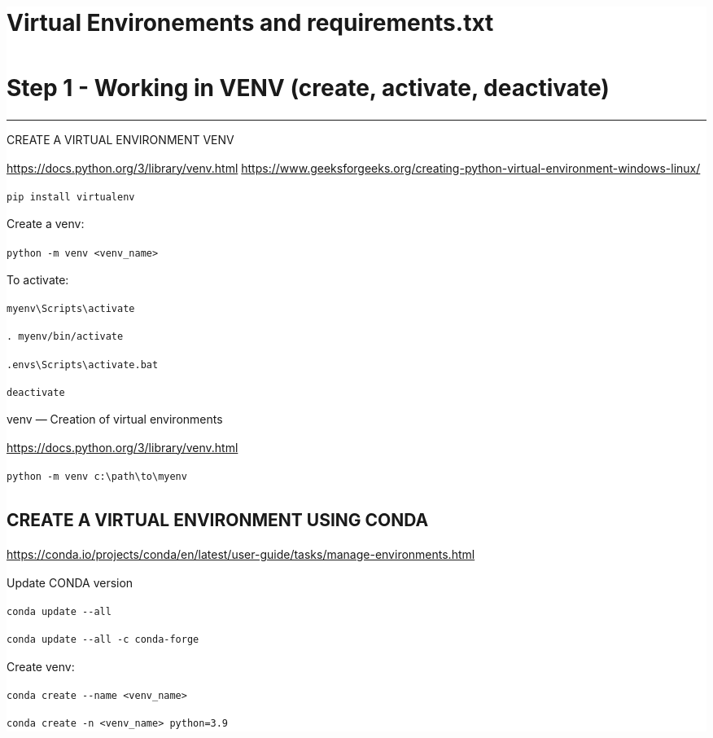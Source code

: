 # Virtual Environements and requirements.txt
# Step 1 - Working in VENV (create, activate, deactivate)
***********************************************************
CREATE A VIRTUAL ENVIRONMENT VENV

https://docs.python.org/3/library/venv.html
https://www.geeksforgeeks.org/creating-python-virtual-environment-windows-linux/
```
pip install virtualenv
```
Create a venv:
```
python -m venv <venv_name>
```
To activate:
```
myenv\Scripts\activate
```

```
. myenv/bin/activate
```

```
.envs\Scripts\activate.bat
```

```
deactivate
```
venv — Creation of virtual environments

https://docs.python.org/3/library/venv.html
```
python -m venv c:\path\to\myenv
```
CREATE A VIRTUAL ENVIRONMENT USING CONDA
------------------------------------------------------
https://conda.io/projects/conda/en/latest/user-guide/tasks/manage-environments.html

Update CONDA version
```
conda update --all
```

```
conda update --all -c conda-forge
```

Create venv:
```
conda create --name <venv_name>
```

```
conda create -n <venv_name> python=3.9
```
